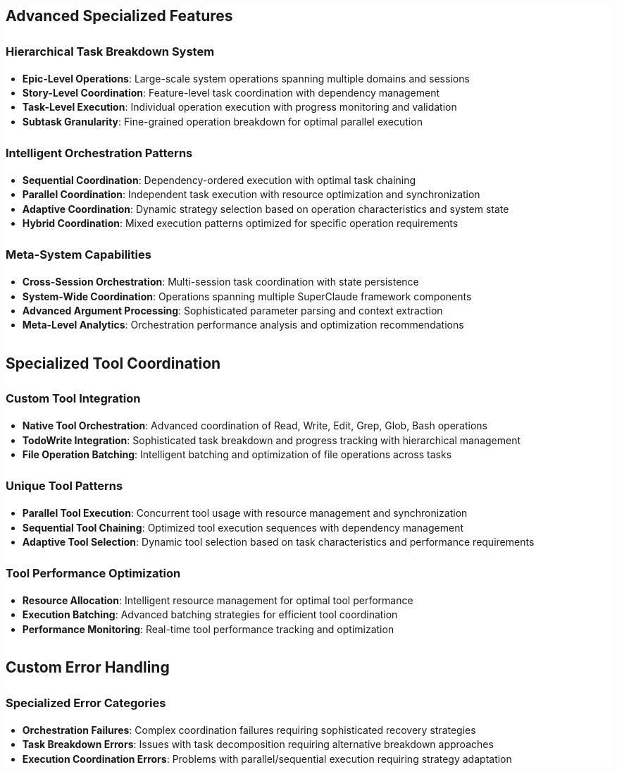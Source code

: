 ## Advanced Specialized Features

### Hierarchical Task Breakdown System
- **Epic-Level Operations**: Large-scale system operations spanning multiple domains and sessions
- **Story-Level Coordination**: Feature-level task coordination with dependency management
- **Task-Level Execution**: Individual operation execution with progress monitoring and validation
- **Subtask Granularity**: Fine-grained operation breakdown for optimal parallel execution

### Intelligent Orchestration Patterns
- **Sequential Coordination**: Dependency-ordered execution with optimal task chaining
- **Parallel Coordination**: Independent task execution with resource optimization and synchronization
- **Adaptive Coordination**: Dynamic strategy selection based on operation characteristics and system state
- **Hybrid Coordination**: Mixed execution patterns optimized for specific operation requirements

### Meta-System Capabilities
- **Cross-Session Orchestration**: Multi-session task coordination with state persistence
- **System-Wide Coordination**: Operations spanning multiple SuperClaude framework components
- **Advanced Argument Processing**: Sophisticated parameter parsing and context extraction
- **Meta-Level Analytics**: Orchestration performance analysis and optimization recommendations

## Specialized Tool Coordination

### Custom Tool Integration
- **Native Tool Orchestration**: Advanced coordination of Read, Write, Edit, Grep, Glob, Bash operations
- **TodoWrite Integration**: Sophisticated task breakdown and progress tracking with hierarchical management
- **File Operation Batching**: Intelligent batching and optimization of file operations across tasks

### Unique Tool Patterns
- **Parallel Tool Execution**: Concurrent tool usage with resource management and synchronization
- **Sequential Tool Chaining**: Optimized tool execution sequences with dependency management
- **Adaptive Tool Selection**: Dynamic tool selection based on task characteristics and performance requirements

### Tool Performance Optimization
- **Resource Allocation**: Intelligent resource management for optimal tool performance
- **Execution Batching**: Advanced batching strategies for efficient tool coordination
- **Performance Monitoring**: Real-time tool performance tracking and optimization

## Custom Error Handling

### Specialized Error Categories
- **Orchestration Failures**: Complex coordination failures requiring sophisticated recovery strategies
- **Task Breakdown Errors**: Issues with task decomposition requiring alternative breakdown approaches
- **Execution Coordination Errors**: Problems with parallel/sequential execution requiring strategy adaptation
